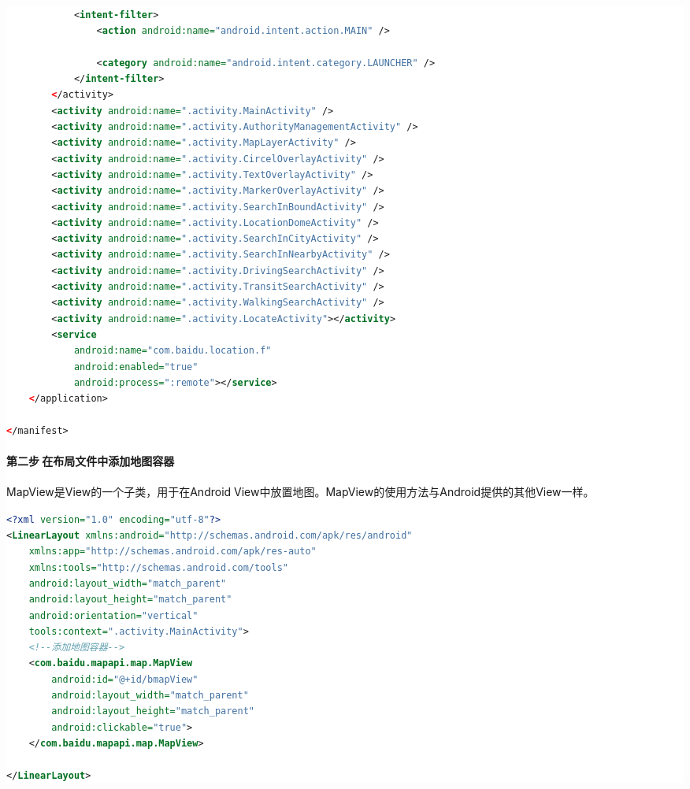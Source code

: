 ```xml
            <intent-filter>
                <action android:name="android.intent.action.MAIN" />

                <category android:name="android.intent.category.LAUNCHER" />
            </intent-filter>
        </activity>
        <activity android:name=".activity.MainActivity" />
        <activity android:name=".activity.AuthorityManagementActivity" />
        <activity android:name=".activity.MapLayerActivity" />
        <activity android:name=".activity.CircelOverlayActivity" />
        <activity android:name=".activity.TextOverlayActivity" />
        <activity android:name=".activity.MarkerOverlayActivity" />
        <activity android:name=".activity.SearchInBoundActivity" />
        <activity android:name=".activity.LocationDomeActivity" />
        <activity android:name=".activity.SearchInCityActivity" />
        <activity android:name=".activity.SearchInNearbyActivity" />
        <activity android:name=".activity.DrivingSearchActivity" />
        <activity android:name=".activity.TransitSearchActivity" />
        <activity android:name=".activity.WalkingSearchActivity" />
        <activity android:name=".activity.LocateActivity"></activity>
        <service
            android:name="com.baidu.location.f"
            android:enabled="true"
            android:process=":remote"></service>
    </application>

</manifest>
```

#### 第二步 在布局文件中添加地图容器

MapView是View的一个子类，用于在Android View中放置地图。MapView的使用方法与Android提供的其他View一样。

```xml
<?xml version="1.0" encoding="utf-8"?>
<LinearLayout xmlns:android="http://schemas.android.com/apk/res/android"
    xmlns:app="http://schemas.android.com/apk/res-auto"
    xmlns:tools="http://schemas.android.com/tools"
    android:layout_width="match_parent"
    android:layout_height="match_parent"
    android:orientation="vertical"
    tools:context=".activity.MainActivity">
    <!--添加地图容器-->
    <com.baidu.mapapi.map.MapView
        android:id="@+id/bmapView"
        android:layout_width="match_parent"
        android:layout_height="match_parent"
        android:clickable="true">
    </com.baidu.mapapi.map.MapView>
    
</LinearLayout>
```
